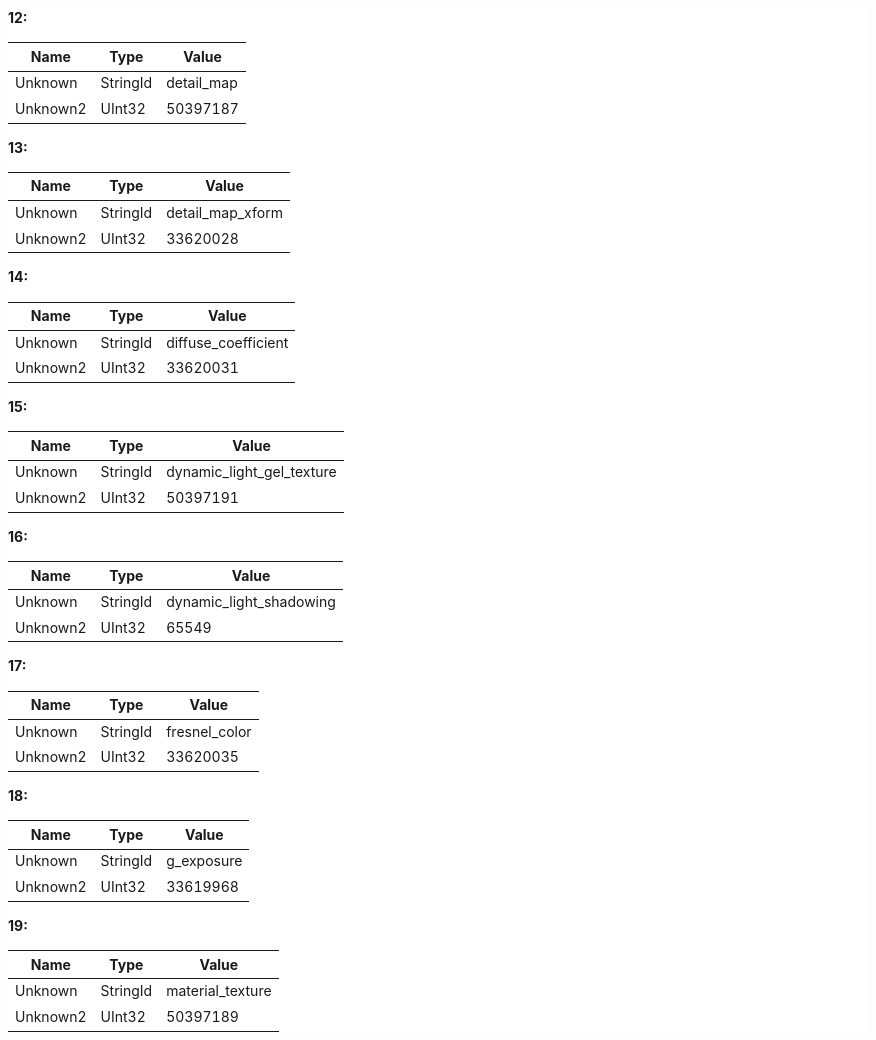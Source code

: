 
**12:**

Name	| Type	| Value
---	|---	|---	|
Unknown	|StringId	|detail_map
Unknown2	|UInt32	|50397187


**13:**

Name	| Type	| Value
---	|---	|---	|
Unknown	|StringId	|detail_map_xform
Unknown2	|UInt32	|33620028


**14:**

Name	| Type	| Value
---	|---	|---	|
Unknown	|StringId	|diffuse_coefficient
Unknown2	|UInt32	|33620031


**15:**

Name	| Type	| Value
---	|---	|---	|
Unknown	|StringId	|dynamic_light_gel_texture
Unknown2	|UInt32	|50397191


**16:**

Name	| Type	| Value
---	|---	|---	|
Unknown	|StringId	|dynamic_light_shadowing
Unknown2	|UInt32	|65549


**17:**

Name	| Type	| Value
---	|---	|---	|
Unknown	|StringId	|fresnel_color
Unknown2	|UInt32	|33620035


**18:**

Name	| Type	| Value
---	|---	|---	|
Unknown	|StringId	|g_exposure
Unknown2	|UInt32	|33619968


**19:**

Name	| Type	| Value
---	|---	|---	|
Unknown	|StringId	|material_texture
Unknown2	|UInt32	|50397189
